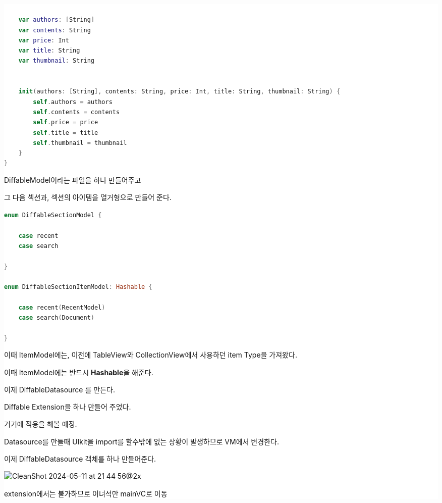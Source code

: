 ```swift
    
    var authors: [String]
    var contents: String
    var price: Int
    var title: String
    var thumbnail: String
    
    
    init(authors: [String], contents: String, price: Int, title: String, thumbnail: String) {
        self.authors = authors
        self.contents = contents
        self.price = price
        self.title = title
        self.thumbnail = thumbnail
    }
}

```

DiffableModel이라는 파일을 하나 만들어주고

그 다음 섹션과, 섹션의 아이템을 열거형으로 만들어 준다.

```swift
enum DiffableSectionModel {
    
    case recent
    case search
    
}

enum DiffableSectionItemModel: Hashable {
    
    case recent(RecentModel)
    case search(Document)
    
}
```

이때 ItemModel에는, 이전에 TableView와 CollectionView에서 사용하던 item Type을 가져왔다.

이때 ItemModel에는 반드시 **Hashable**을 해준다.

이제 DiffableDatasource 를 만든다.

Diffable Extension을 하나 만들어 주었다.

거기에 적용을 해볼 예정.

Datasource를 만들때 UIkit을 import를 할수밖에 없는 상황이 발생하므로 VM에서 변경한다.

이제 DiffableDatasource 객체를 하나 만들어준다.

![CleanShot 2024-05-11 at 21 44 56@2x](https://github.com/Haroldfromk/haroldfromk.github.io/assets/97341336/f5fb6feb-9293-4118-8c2a-bb75534f1182)

extension에서는 불가하므로 이녀석만 mainVC로 이동
